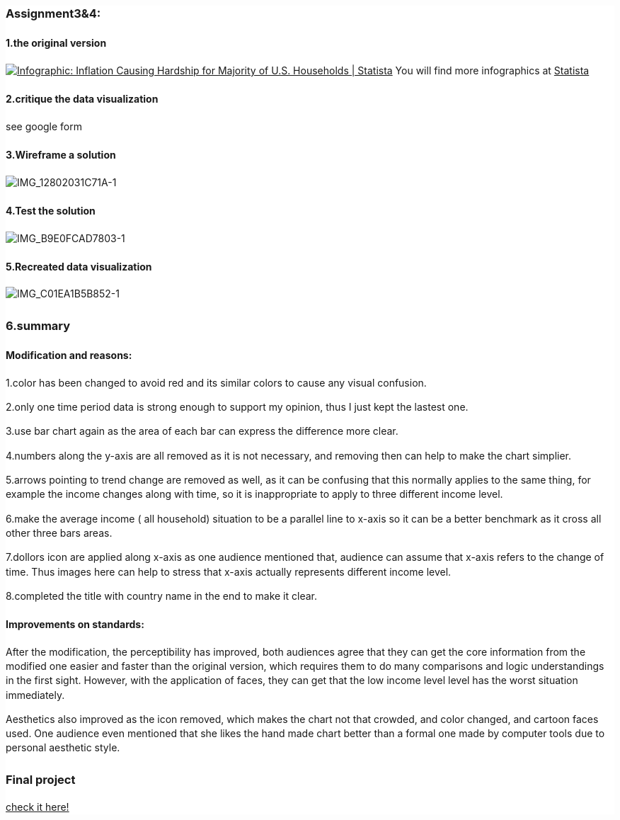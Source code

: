 ### Assignment3&4:
#### 1.the original version 
<a href="https://www-statista-com.cmu.idm.oclc.org/chart/26334/effect-of-price-increases-on-the-financial-situation-of-households/" title="Infographic: Inflation Causing Hardship for Majority of U.S. Households | Statista"><img src="https://cdn.statcdn.com/Infographic/images/normal/26334.jpeg" alt="Infographic: Inflation Causing Hardship for Majority of U.S. Households | Statista" width="100%" height="auto" style="width: 100%; height: auto !important; max-width:960px;-ms-interpolation-mode: bicubic;"/></a> You will find more infographics at <a href="https://www-statista-com.cmu.idm.oclc.org/chartoftheday/">Statista</a>

#### 2.critique the data visualization
see google form

#### 3.Wireframe a solution
![IMG_12802031C71A-1](https://user-images.githubusercontent.com/100476425/190842806-3ae0019d-1fcd-432f-a1a9-51c5471c7eed.jpeg)


#### 4.Test the solution

![IMG_B9E0FCAD7803-1](https://user-images.githubusercontent.com/100476425/190875166-da96880e-d871-4801-87da-ffbbbc7ea982.jpeg)

#### 5.Recreated data visualization

![IMG_C01EA1B5B852-1](https://user-images.githubusercontent.com/100476425/190845034-d02ee769-c328-426d-ab0d-e5b49c34e2d5.jpeg)

### 6.summary

#### Modification and reasons:
1.color has been changed to avoid red and its similar colors to cause any visual confusion.

2.only one time period data is strong enough to support my opinion, thus I just kept the lastest one.

3.use bar chart again as the area of each bar can express the difference more clear.

4.numbers along the y-axis are all removed as it is not necessary, and removing then can help to make the chart simplier.

5.arrows pointing to trend change are removed as well, as it can be confusing that this normally applies to the same thing, for example the income changes along with time, so it is inappropriate to apply to three different income level.

6.make the average income ( all household) situation to be a parallel line to x-axis so it can be a better benchmark as it cross all other three bars areas.

7.dollors icon are applied along x-axis as one audience mentioned that, audience can assume that x-axis refers to the change of time. Thus images here can help to stress that x-axis actually represents different income level.

8.completed the title with country name in the end to make it clear.

#### Improvements on standards:

After the modification, the perceptibility has improved, both audiences agree that they can get the core information from the modified one easier and faster than the original version, which requires them to do many comparisons and logic understandings in the first sight. However, with the application of faces, they can get that the low income level level has the worst situation immediately.

Aesthetics also improved as the icon removed, which makes the chart not that crowded, and color changed, and cartoon faces used. One audience even mentioned that she likes the hand made chart better than a formal one made by computer tools due to personal aesthetic style.
### Final project
[check it here!](https://carnegiemellon.shorthandstories.com/finalProject_Yuchenw3)


